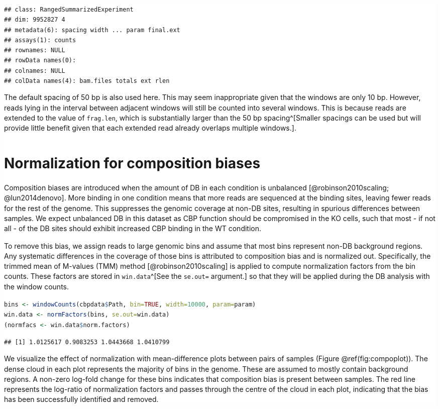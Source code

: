 ```
## class: RangedSummarizedExperiment 
## dim: 9952827 4 
## metadata(6): spacing width ... param final.ext
## assays(1): counts
## rownames: NULL
## rowData names(0):
## colnames: NULL
## colData names(4): bam.files totals ext rlen
```

The default spacing of 50 bp is also used here.
This may seem inappropriate given that the windows are only 10 bp.
However, reads lying in the interval between adjacent windows will still be counted into several windows.
This is because reads are extended to the value of `frag.len`, which is substantially larger than the 50 bp spacing^[Smaller spacings can be used but will provide little benefit given that each extended read already overlaps multiple windows.].

# Normalization for composition biases

Composition biases are introduced when the amount of DB in each condition is unbalanced [@robinson2010scaling; @lun2014denovo].
More binding in one condition means that more reads are sequenced at the binding sites, leaving fewer reads for the rest of the genome.
This suppresses the genomic coverage at non-DB sites, resulting in spurious differences between samples. 
We expect unbalanced DB in this dataset as CBP function should be compromised in the KO cells,
such that most - if not all - of the DB sites should exhibit increased CBP binding in the WT condition.

To remove this bias, we assign reads to large genomic bins and assume that most bins represent non-DB background regions.
Any systematic differences in the coverage of those bins is attributed to composition bias and is normalized out.
Specifically, the trimmed mean of M-values (TMM) method [@robinson2010scaling] is applied to compute normalization factors from the bin counts.
These factors are stored in `win.data`^[See the `se.out=` argument.] so that they will be applied during the DB analysis with the window counts.


```r
bins <- windowCounts(cbpdata$Path, bin=TRUE, width=10000, param=param)
win.data <- normFactors(bins, se.out=win.data)
(normfacs <- win.data$norm.factors)
```

```
## [1] 1.0125617 0.9083253 1.0443668 1.0410799
```

We visualize the effect of normalization with mean-difference plots between pairs of samples (Figure \@ref(fig:compoplot)).
The dense cloud in each plot represents the majority of bins in the genome.
These are assumed to mostly contain background regions.
A non-zero log-fold change for these bins indicates that composition bias is present between samples. 
The red line represents the log-ratio of normalization factors and passes through the centre of the cloud in each plot,
indicating that the bias has been successfully identified and removed.

